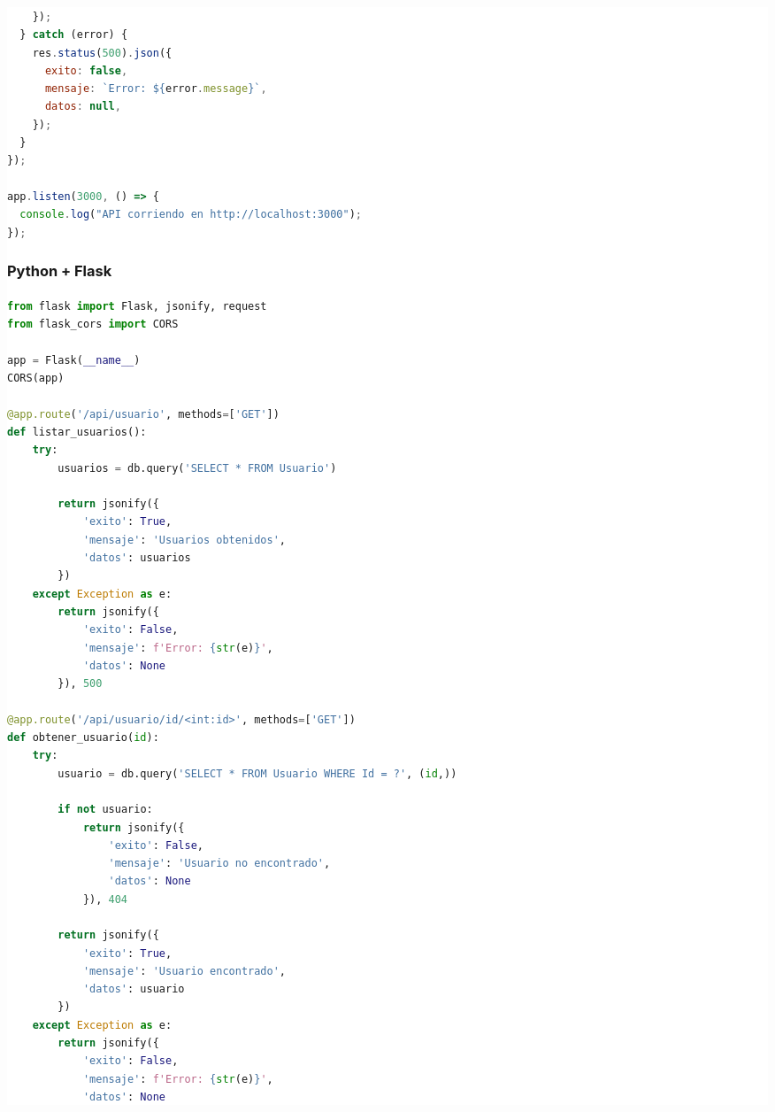 ```javascript
    });
  } catch (error) {
    res.status(500).json({
      exito: false,
      mensaje: `Error: ${error.message}`,
      datos: null,
    });
  }
});

app.listen(3000, () => {
  console.log("API corriendo en http://localhost:3000");
});
```

### Python + Flask

```python
from flask import Flask, jsonify, request
from flask_cors import CORS

app = Flask(__name__)
CORS(app)

@app.route('/api/usuario', methods=['GET'])
def listar_usuarios():
    try:
        usuarios = db.query('SELECT * FROM Usuario')

        return jsonify({
            'exito': True,
            'mensaje': 'Usuarios obtenidos',
            'datos': usuarios
        })
    except Exception as e:
        return jsonify({
            'exito': False,
            'mensaje': f'Error: {str(e)}',
            'datos': None
        }), 500

@app.route('/api/usuario/id/<int:id>', methods=['GET'])
def obtener_usuario(id):
    try:
        usuario = db.query('SELECT * FROM Usuario WHERE Id = ?', (id,))

        if not usuario:
            return jsonify({
                'exito': False,
                'mensaje': 'Usuario no encontrado',
                'datos': None
            }), 404

        return jsonify({
            'exito': True,
            'mensaje': 'Usuario encontrado',
            'datos': usuario
        })
    except Exception as e:
        return jsonify({
            'exito': False,
            'mensaje': f'Error: {str(e)}',
            'datos': None
```